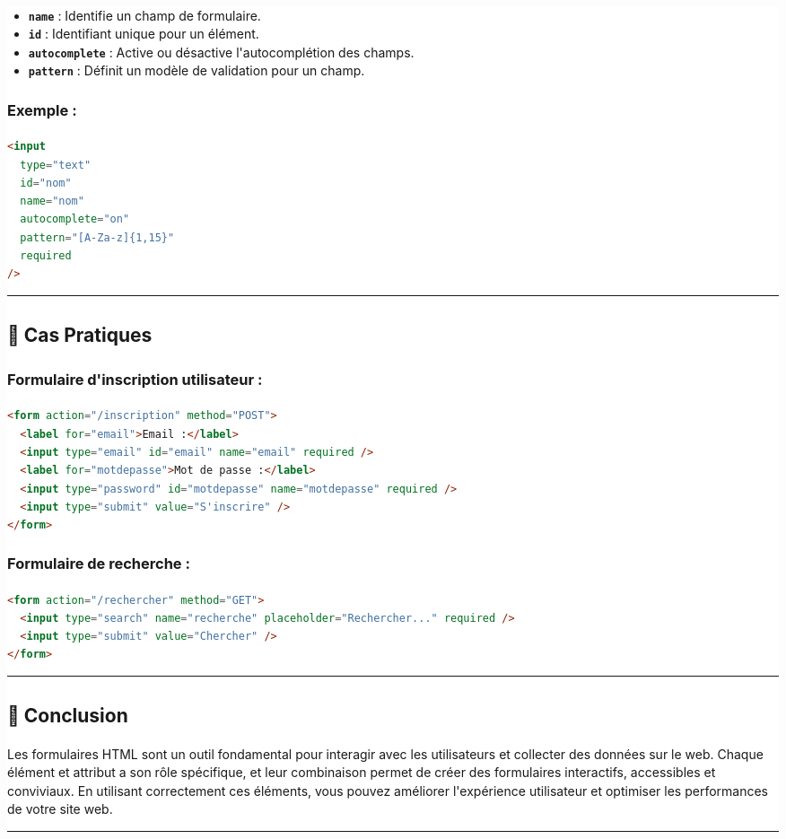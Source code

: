 - **`name`** : Identifie un champ de formulaire.
- **`id`** : Identifiant unique pour un élément.
- **`autocomplete`** : Active ou désactive l'autocomplétion des champs.
- **`pattern`** : Définit un modèle de validation pour un champ.

### Exemple :

```html
<input
  type="text"
  id="nom"
  name="nom"
  autocomplete="on"
  pattern="[A-Za-z]{1,15}"
  required
/>
```

---

## 📄 **Cas Pratiques**

### Formulaire d'inscription utilisateur :

```html
<form action="/inscription" method="POST">
  <label for="email">Email :</label>
  <input type="email" id="email" name="email" required />
  <label for="motdepasse">Mot de passe :</label>
  <input type="password" id="motdepasse" name="motdepasse" required />
  <input type="submit" value="S'inscrire" />
</form>
```

### Formulaire de recherche :

```html
<form action="/rechercher" method="GET">
  <input type="search" name="recherche" placeholder="Rechercher..." required />
  <input type="submit" value="Chercher" />
</form>
```

---

## 🎉 Conclusion

Les formulaires HTML sont un outil fondamental pour interagir avec les utilisateurs et collecter des données sur le web. Chaque élément et attribut a son rôle spécifique, et leur combinaison permet de créer des formulaires interactifs, accessibles et conviviaux. En utilisant correctement ces éléments, vous pouvez améliorer l'expérience utilisateur et optimiser les performances de votre site web.

---
